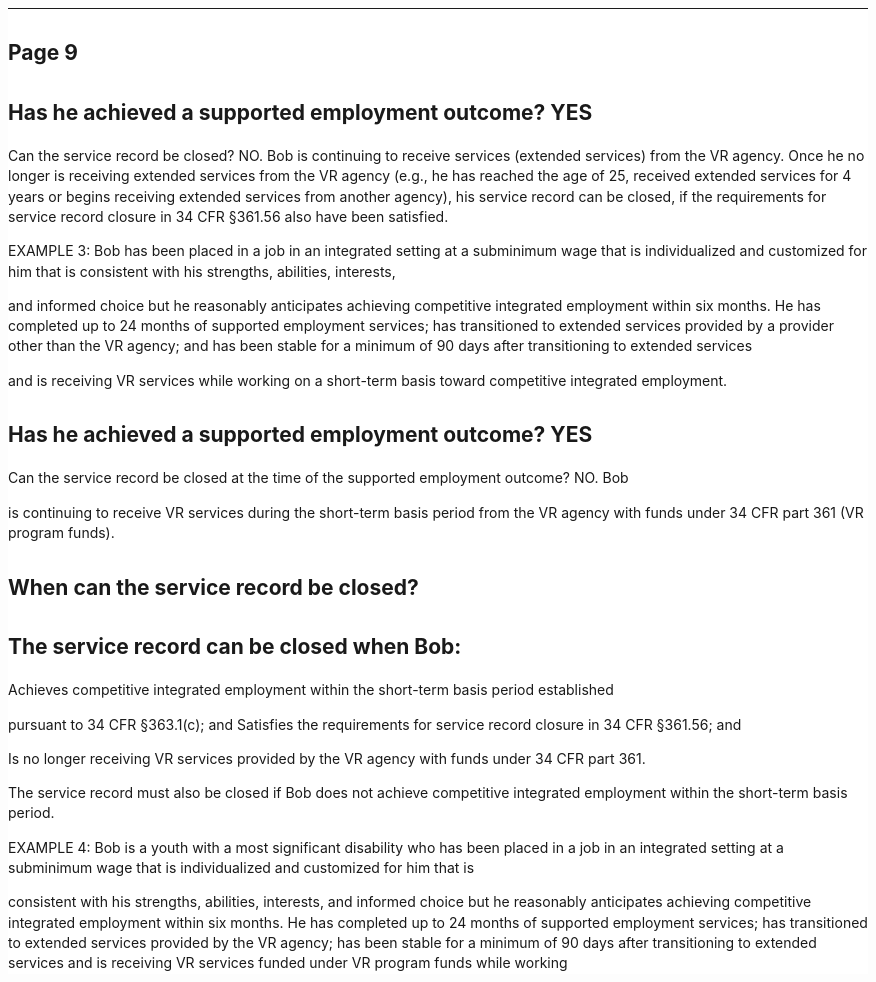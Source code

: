 


---
## Page 9







## Has he achieved a supported employment outcome? YES

Can the service record be closed? NO. Bob is continuing to receive services (extended services)
from the VR agency. Once he no longer is receiving extended services from the VR agency (e.g.,
he has reached the age of 25, received extended services for 4 years or begins receiving
extended services from another agency), his service record can be closed, if the requirements
for service record closure in 34 CFR §361.56 also have been satisfied.

EXAMPLE 3: Bob has been placed in a job in an integrated setting at a subminimum wage that is
individualized and customized for him that is consistent with his strengths, abilities, interests,

and informed choice but he reasonably anticipates achieving competitive integrated
employment within six months. He has completed up to 24 months of supported employment
services; has transitioned to extended services provided by a provider other than the VR
agency; and has been stable for a minimum of 90 days after transitioning to extended services

and is receiving VR services while working on a short-term basis toward competitive integrated
employment.

## Has he achieved a supported employment outcome? YES
Can the service record be closed at the time of the supported employment outcome? NO. Bob

is continuing to receive VR services during the short-term basis period from the VR agency with
funds under 34 CFR part 361 (VR program funds).

## When can the service record be closed?

## The service record can be closed when Bob:
Achieves competitive integrated employment within the short-term basis period established

pursuant to 34 CFR §363.1(c); and
Satisfies the requirements for service record closure in 34 CFR §361.56; and

Is no longer receiving VR services provided by the VR agency with funds under 34 CFR part 361.

The service record must also be closed if Bob does not achieve competitive integrated
employment within the short-term basis period.

EXAMPLE 4: Bob is a youth with a most significant disability who has been placed in a job in an
integrated setting at a subminimum wage that is individualized and customized for him that is

consistent with his strengths, abilities, interests, and informed choice but he reasonably
anticipates achieving competitive integrated employment within six months. He has completed
up to 24 months of supported employment services; has transitioned to extended services
provided by the VR agency; has been stable for a minimum of 90 days after transitioning to
extended services and is receiving VR services funded under VR program funds while working
